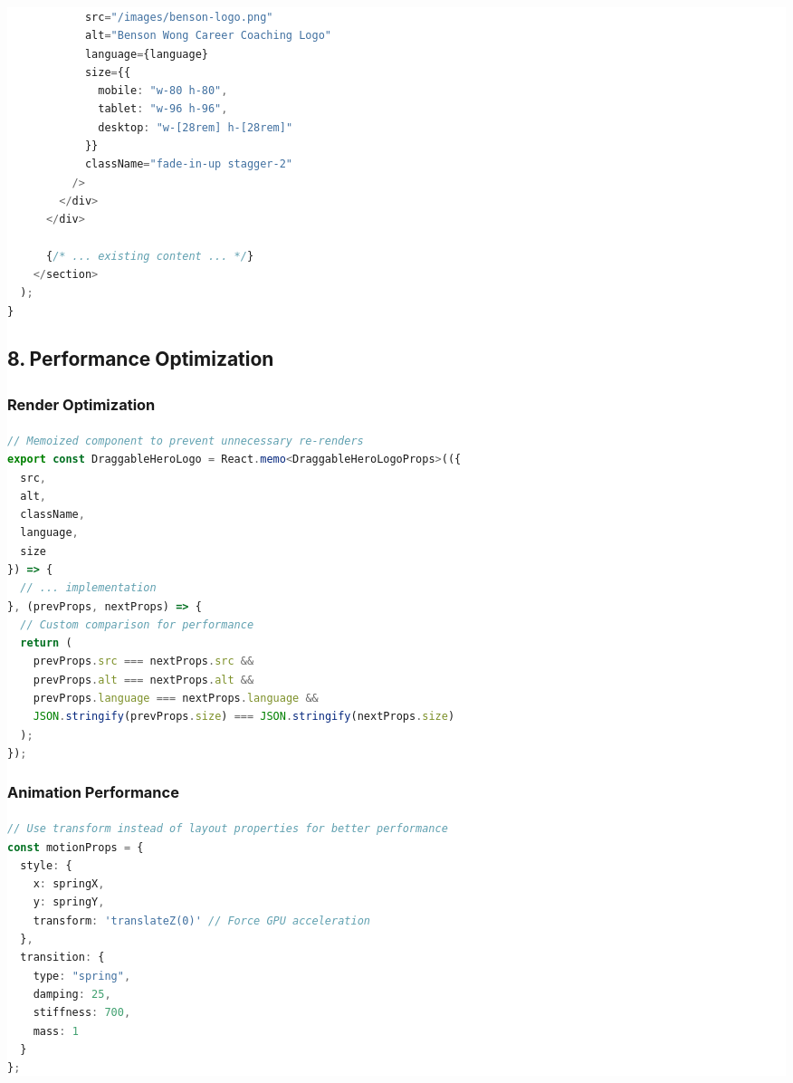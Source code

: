 ```typescript
            src="/images/benson-logo.png"
            alt="Benson Wong Career Coaching Logo"
            language={language}
            size={{
              mobile: "w-80 h-80",
              tablet: "w-96 h-96",
              desktop: "w-[28rem] h-[28rem]"
            }}
            className="fade-in-up stagger-2"
          />
        </div>
      </div>

      {/* ... existing content ... */}
    </section>
  );
}
```

## 8. Performance Optimization

### Render Optimization
```typescript
// Memoized component to prevent unnecessary re-renders
export const DraggableHeroLogo = React.memo<DraggableHeroLogoProps>(({
  src,
  alt,
  className,
  language,
  size
}) => {
  // ... implementation
}, (prevProps, nextProps) => {
  // Custom comparison for performance
  return (
    prevProps.src === nextProps.src &&
    prevProps.alt === nextProps.alt &&
    prevProps.language === nextProps.language &&
    JSON.stringify(prevProps.size) === JSON.stringify(nextProps.size)
  );
});
```

### Animation Performance
```typescript
// Use transform instead of layout properties for better performance
const motionProps = {
  style: {
    x: springX,
    y: springY,
    transform: 'translateZ(0)' // Force GPU acceleration
  },
  transition: {
    type: "spring",
    damping: 25,
    stiffness: 700,
    mass: 1
  }
};
```
